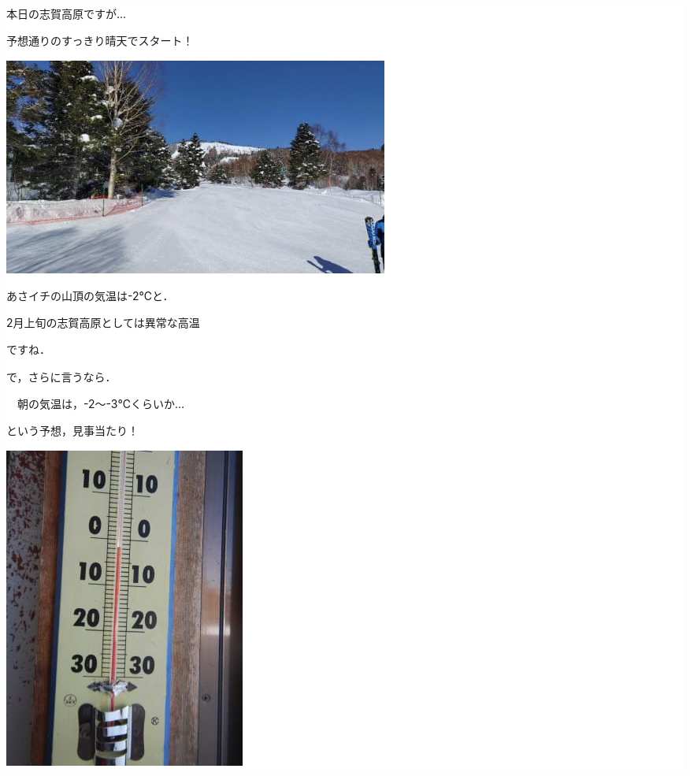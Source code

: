 
本日の志賀高原ですが…


予想通りのすっきり晴天でスタート！




![b791885755b4ac9dad16b982a21cc033.jpg](images/b791885755b4ac9dad16b982a21cc033.jpg)




あさイチの山頂の気温は-2℃と．


2月上旬の志賀高原としては異常な高温


ですね．


で，さらに言うなら．


　朝の気温は，-2～-3℃くらいか…


という予想，見事当たり！




![7b476661a950ec98206ebeb872639f1f.jpg](images/7b476661a950ec98206ebeb872639f1f.jpg)
